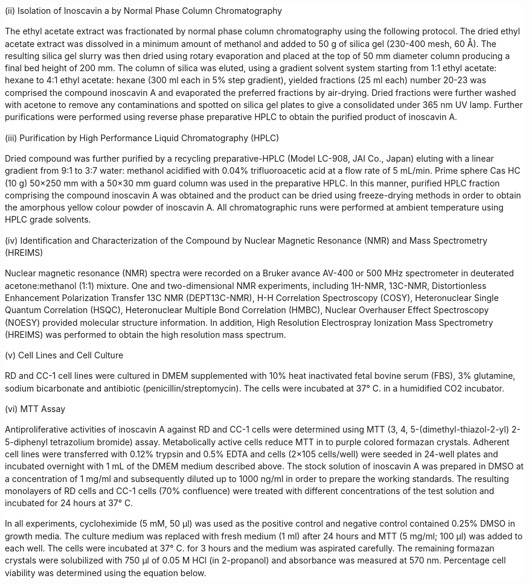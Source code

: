 (ii) Isolation of Inoscavin a by Normal Phase Column Chromatography

The ethyl acetate extract was fractionated by normal phase column chromatography using the following protocol. The dried ethyl acetate extract was dissolved in a minimum amount of methanol and added to 50 g of silica gel (230-400 mesh, 60 Å). The resulting silica gel slurry was then dried using rotary evaporation and placed at the top of 50 mm diameter column producing a final bed height of 200 mm. The column of silica was eluted, using a gradient solvent system starting from 1:1 ethyl acetate: hexane to 4:1 ethyl acetate: hexane (300 ml each in 5% step gradient), yielded fractions (25 ml each) number 20-23 was comprised the compound inoscavin A and evaporated the preferred fractions by air-drying. Dried fractions were further washed with acetone to remove any contaminations and spotted on silica gel plates to give a consolidated under 365 nm UV lamp. Further purifications were performed using reverse phase preparative HPLC to obtain the purified product of inoscavin A.

(iii) Purification by High Performance Liquid Chromatography (HPLC)

Dried compound was further purified by a recycling preparative-HPLC (Model LC-908, JAI Co., Japan) eluting with a linear gradient from 9:1 to 3:7 water: methanol acidified with 0.04% trifluoroacetic acid at a flow rate of 5 mL/min. Prime sphere Cas HC (10 g) 50×250 mm with a 50×30 mm guard column was used in the preparative HPLC. In this manner, purified HPLC fraction comprising the compound inoscavin A was obtained and the product can be dried using freeze-drying methods in order to obtain the amorphous yellow colour powder of inoscavin A. All chromatographic runs were performed at ambient temperature using HPLC grade solvents.

(iv) Identification and Characterization of the Compound by Nuclear Magnetic Resonance (NMR) and Mass Spectrometry (HREIMS)

Nuclear magnetic resonance (NMR) spectra were recorded on a Bruker avance AV-400 or 500 MHz spectrometer in deuterated acetone:methanol (1:1) mixture. One and two-dimensional NMR experiments, including 1H-NMR, 13C-NMR, Distortionless Enhancement Polarization Transfer 13C NMR (DEPT13C-NMR), H-H Correlation Spectroscopy (COSY), Heteronuclear Single Quantum Correlation (HSQC), Heteronuclear Multiple Bond Correlation (HMBC), Nuclear Overhauser Effect Spectroscopy (NOESY) provided molecular structure information. In addition, High Resolution Electrospray Ionization Mass Spectrometry (HREIMS) was performed to obtain the high resolution mass spectrum.

(v) Cell Lines and Cell Culture

RD and CC-1 cell lines were cultured in DMEM supplemented with 10% heat inactivated fetal bovine serum (FBS), 3% glutamine, sodium bicarbonate and antibiotic (penicillin/streptomycin). The cells were incubated at 37° C. in a humidified CO2 incubator.

(vi) MTT Assay

Antiproliferative activities of inoscavin A against RD and CC-1 cells were determined using MTT (3, 4, 5-(dimethyl-thiazol-2-yl) 2-5-diphenyl tetrazolium bromide) assay. Metabolically active cells reduce MTT in to purple colored formazan crystals. Adherent cell lines were transferred with 0.12% trypsin and 0.5% EDTA and cells (2×105 cells/well) were seeded in 24-well plates and incubated overnight with 1 mL of the DMEM medium described above. The stock solution of inoscavin A was prepared in DMSO at a concentration of 1 mg/ml and subsequently diluted up to 1000 ng/ml in order to prepare the working standards. The resulting monolayers of RD cells and CC-1 cells (70% confluence) were treated with different concentrations of the test solution and incubated for 24 hours at 37° C.

In all experiments, cycloheximide (5 mM, 50 μl) was used as the positive control and negative control contained 0.25% DMSO in growth media. The culture medium was replaced with fresh medium (1 ml) after 24 hours and MTT (5 mg/ml; 100 μl) was added to each well. The cells were incubated at 37° C. for 3 hours and the medium was aspirated carefully. The remaining formazan crystals were solubilized with 750 μl of 0.05 M HCl (in 2-propanol) and absorbance was measured at 570 nm. Percentage cell viability was determined using the equation below.
